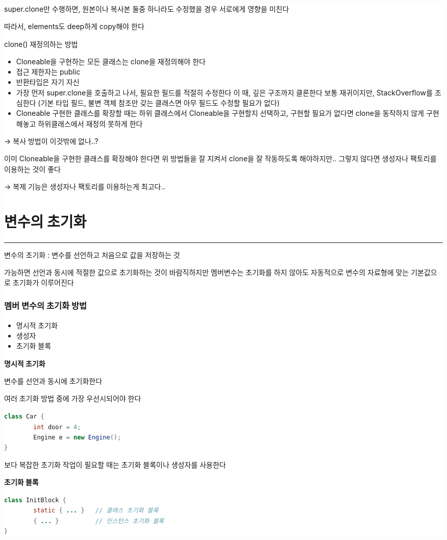 super.clone만 수행하면, 원본이나 복사본 둘중 하나라도 수정했을 경우 서로에게 영향을 미친다

따라서, elements도 deep하게 copy해야 한다

clone() 재정의하는 방법

- Cloneable을 구현하는 모든 클래스는 clone을 재정의해야 한다
- 접근 제한자는 public
- 반환타입은 자기 자신
- 가장 먼저 super.clone을 호출하고 나서, 필요한 필드를 적절히 수정한다
이 때, 깊은 구조까지 클론한다
보통 재귀이지만, StackOverflow를 조심한다
(기본 타입 필드, 불변 객체 참조만 갖는 클래스면 아무 필드도 수정할 필요가 없다)
- Cloneable 구현한 클래스를 확장할 때는 하위 클래스에서 Cloneable을 구현할지 선택하고, 
구현할 필요가 없다면 clone을 동작하지 않게 구현해놓고 하위클래스에서 재정의 못하게 한다

→ 복사 방법이 이것밖에 없나..?

이미 Cloneable을 구현한 클래스를 확장해야 한다면 위 방법들을 잘 지켜서 clone을 잘 작동하도록 해야하지만..
그렇지 않다면 생성자나 팩토리를 이용하는 것이 좋다

→ 복제 기능은 생성자나 팩토리를 이용하는게 최고다..

# 변수의 초기화

---

변수의 초기화 : 변수를 선언하고 처음으로 값을 저장하는 것

가능하면 선언과 동시에 적절한 값으로 초기화하는 것이 바람직하지만
멤버변수는 초기화를 하지 않아도 자동적으로 변수의 자료형에 맞는 기본값으로 초기화가 이루어진다

### **멤버 변수의 초기화 방법**

- 명시적 초기화
- 생성자
- 초기화 블록

**명시적 초기화**

변수를 선언과 동시에 초기화한다

여러 초기화 방법 중에 가장 우선시되어야 한다

```java
class Car {
		int door = 4;
		Engine e = new Engine();
}
```

보다 복잡한 초기화 작업이 필요할 때는 초기화 블록이나 생성자를 사용한다

**초기화 블록**

```java
class InitBlock {
		static { ... }   // 클래스 초기화 블록
		{ ... }          // 인스턴스 초기화 블록
}
```
